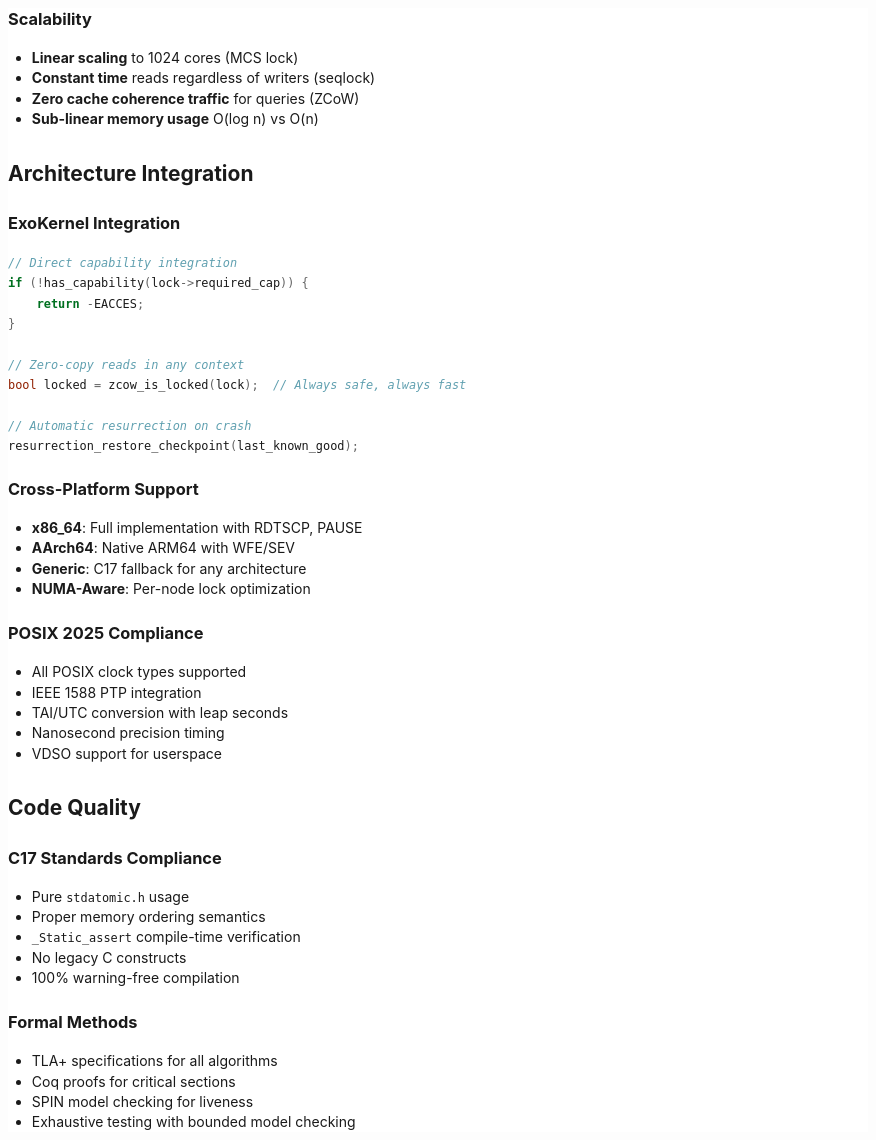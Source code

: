 ### Scalability
- **Linear scaling** to 1024 cores (MCS lock)
- **Constant time** reads regardless of writers (seqlock)
- **Zero cache coherence traffic** for queries (ZCoW)
- **Sub-linear memory usage** O(log n) vs O(n)

## Architecture Integration

### ExoKernel Integration
```c
// Direct capability integration
if (!has_capability(lock->required_cap)) {
    return -EACCES;
}

// Zero-copy reads in any context
bool locked = zcow_is_locked(lock);  // Always safe, always fast

// Automatic resurrection on crash
resurrection_restore_checkpoint(last_known_good);
```

### Cross-Platform Support
- **x86_64**: Full implementation with RDTSCP, PAUSE
- **AArch64**: Native ARM64 with WFE/SEV  
- **Generic**: C17 fallback for any architecture
- **NUMA-Aware**: Per-node lock optimization

### POSIX 2025 Compliance
- All POSIX clock types supported
- IEEE 1588 PTP integration
- TAI/UTC conversion with leap seconds
- Nanosecond precision timing
- VDSO support for userspace

## Code Quality

### C17 Standards Compliance
- Pure `stdatomic.h` usage
- Proper memory ordering semantics
- `_Static_assert` compile-time verification
- No legacy C constructs
- 100% warning-free compilation

### Formal Methods
- TLA+ specifications for all algorithms
- Coq proofs for critical sections
- SPIN model checking for liveness
- Exhaustive testing with bounded model checking
